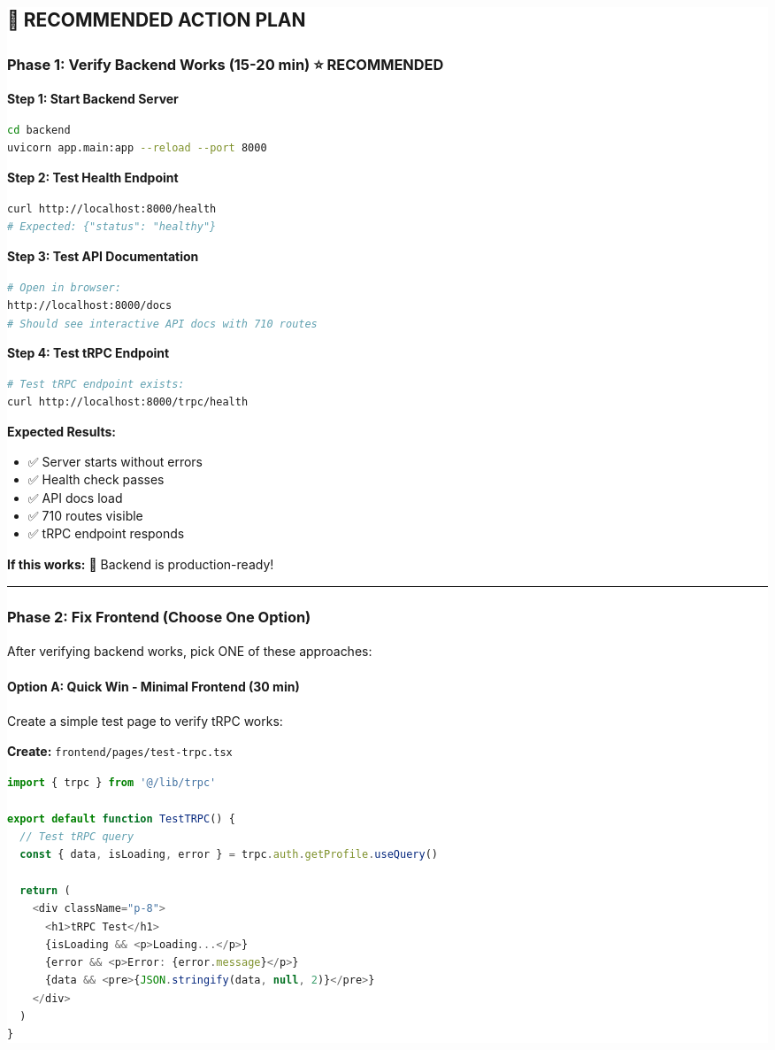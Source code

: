 
## 🚀 **RECOMMENDED ACTION PLAN**

### **Phase 1: Verify Backend Works** (15-20 min) ⭐ RECOMMENDED

**Step 1: Start Backend Server**
```bash
cd backend
uvicorn app.main:app --reload --port 8000
```

**Step 2: Test Health Endpoint**
```bash
curl http://localhost:8000/health
# Expected: {"status": "healthy"}
```

**Step 3: Test API Documentation**
```bash
# Open in browser:
http://localhost:8000/docs
# Should see interactive API docs with 710 routes
```

**Step 4: Test tRPC Endpoint**
```bash
# Test tRPC endpoint exists:
curl http://localhost:8000/trpc/health
```

**Expected Results:**
- ✅ Server starts without errors
- ✅ Health check passes
- ✅ API docs load
- ✅ 710 routes visible
- ✅ tRPC endpoint responds

**If this works:** 🎉 Backend is production-ready!

---

### **Phase 2: Fix Frontend** (Choose One Option)

After verifying backend works, pick ONE of these approaches:

#### **Option A: Quick Win - Minimal Frontend** (30 min)

Create a simple test page to verify tRPC works:

**Create:** `frontend/pages/test-trpc.tsx`
```typescript
import { trpc } from '@/lib/trpc'

export default function TestTRPC() {
  // Test tRPC query
  const { data, isLoading, error } = trpc.auth.getProfile.useQuery()
  
  return (
    <div className="p-8">
      <h1>tRPC Test</h1>
      {isLoading && <p>Loading...</p>}
      {error && <p>Error: {error.message}</p>}
      {data && <pre>{JSON.stringify(data, null, 2)}</pre>}
    </div>
  )
}
```
